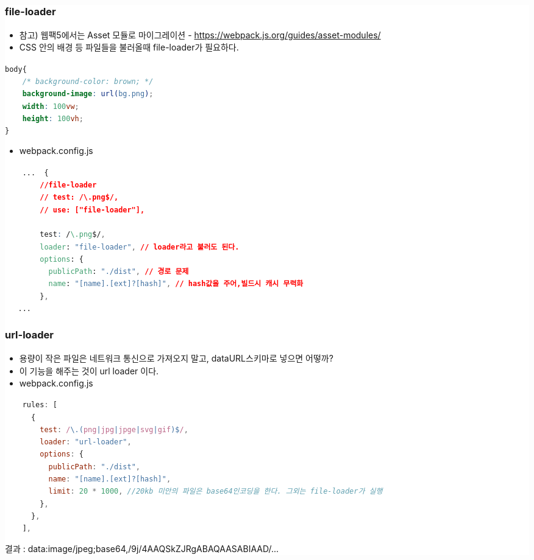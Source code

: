 ### file-loader   

- 참고) 웹팩5에서는 Asset 모듈로 마이그레이션 - https://webpack.js.org/guides/asset-modules/  
- CSS 안의 배경 등 파일들을 불러올때 file-loader가 필요하다.    

```css
body{
    /* background-color: brown; */
    background-image: url(bg.png);
    width: 100vw;
    height: 100vh;
}
```

- webpack.config.js  

```css
    ...  {
        //file-loader
        // test: /\.png$/,
        // use: ["file-loader"],

        test: /\.png$/,
        loader: "file-loader", // loader라고 불러도 된다.
        options: {
          publicPath: "./dist", // 경로 문제
          name: "[name].[ext]?[hash]", // hash값을 주어,빌드시 캐시 무력화
        },
   ...   
```


### url-loader  

- 용량이 작은 파일은 네트워크 통신으로 가져오지 말고, dataURL스키마로 넣으면 어떻까?  
- 이 기능을 해주는 것이 url loader 이다.  
- webpack.config.js  

```js
    rules: [
      {
        test: /\.(png|jpg|jpge|svg|gif)$/,
        loader: "url-loader",
        options: {
          publicPath: "./dist",
          name: "[name].[ext]?[hash]",
          limit: 20 * 1000, //20kb 미안의 파일은 base64인코딩을 한다. 그외는 file-loader가 실행
        },
      },
    ],
```
결과 : 
data:image/jpeg;base64,/9j/4AAQSkZJRgABAQAASABIAAD/...

